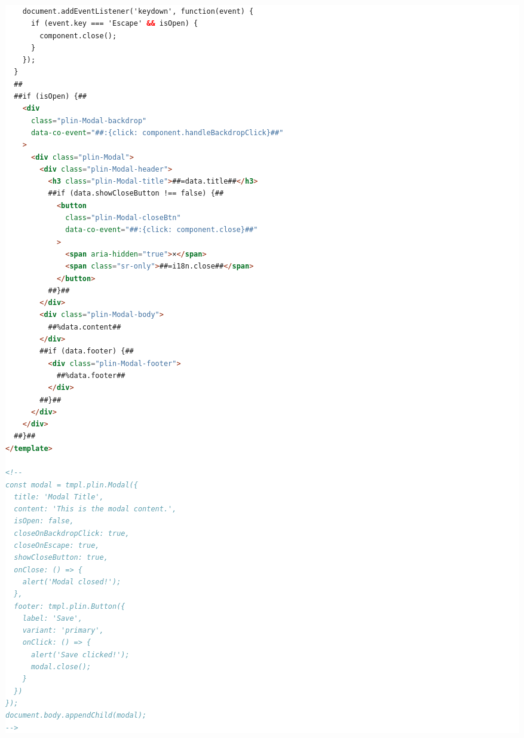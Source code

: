 ```html
    document.addEventListener('keydown', function(event) {
      if (event.key === 'Escape' && isOpen) {
        component.close();
      }
    });
  }
  ##
  ##if (isOpen) {##
    <div 
      class="plin-Modal-backdrop"
      data-co-event="##:{click: component.handleBackdropClick}##"
    >
      <div class="plin-Modal">
        <div class="plin-Modal-header">
          <h3 class="plin-Modal-title">##=data.title##</h3>
          ##if (data.showCloseButton !== false) {##
            <button 
              class="plin-Modal-closeBtn"
              data-co-event="##:{click: component.close}##"
            >
              <span aria-hidden="true">×</span>
              <span class="sr-only">##=i18n.close##</span>
            </button>
          ##}##
        </div>
        <div class="plin-Modal-body">
          ##%data.content##
        </div>
        ##if (data.footer) {##
          <div class="plin-Modal-footer">
            ##%data.footer##
          </div>
        ##}##
      </div>
    </div>
  ##}##
</template>

<!--
const modal = tmpl.plin.Modal({
  title: 'Modal Title',
  content: 'This is the modal content.',
  isOpen: false,
  closeOnBackdropClick: true,
  closeOnEscape: true,
  showCloseButton: true,
  onClose: () => {
    alert('Modal closed!');
  },
  footer: tmpl.plin.Button({
    label: 'Save',
    variant: 'primary',
    onClick: () => {
      alert('Save clicked!');
      modal.close();
    }
  })
});
document.body.appendChild(modal);
-->
```
